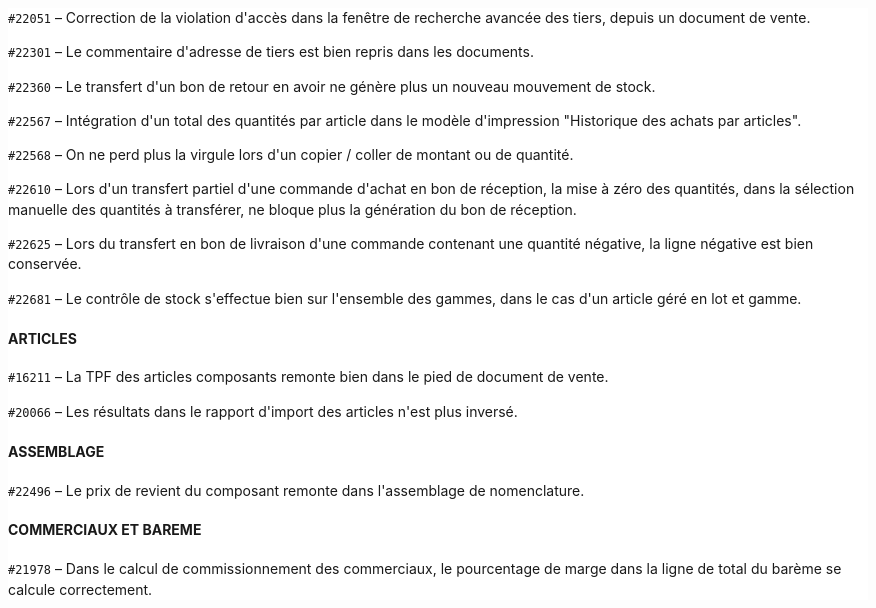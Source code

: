 
`#22051` – Correction 
 de la violation d'accès dans la fenêtre de recherche avancée des tiers, 
 depuis un document de vente.


`#22301` – Le commentaire 
 d'adresse de tiers est bien repris dans les documents.


`#22360` – Le transfert 
 d'un bon de retour en avoir ne génère plus un nouveau mouvement de stock.


`#22567` – Intégration 
 d'un total des quantités par article dans le modèle d'impression "Historique 
 des achats par articles".


`#22568` – On ne perd 
 plus la virgule lors d'un copier / coller de montant ou de quantité.


`#22610` – Lors d'un 
 transfert partiel d'une commande d'achat en bon de réception, la mise 
 à zéro des quantités, dans la sélection manuelle des quantités à transférer, 
 ne bloque plus la génération du bon de réception.


`#22625` – Lors du transfert 
 en bon de livraison d'une commande contenant une quantité négative, la 
 ligne négative est bien conservée.


`#22681` – Le contrôle 
 de stock s'effectue bien sur l'ensemble des gammes, dans le cas d'un article 
 géré en lot et gamme.


#### ARTICLES


`#16211` 
 – La TPF des articles composants remonte bien dans le pied de document 
 de vente.


`#20066` 
 – Les résultats dans le rapport d'import des articles n'est plus inversé.


#### ASSEMBLAGE


`#22496` 
 – Le prix de revient du composant remonte dans l'assemblage de nomenclature.


#### COMMERCIAUX ET BAREME


`#21978` – Dans le calcul 
 de commissionnement des commerciaux, le pourcentage de marge dans la ligne 
 de total du barème se calcule correctement.
